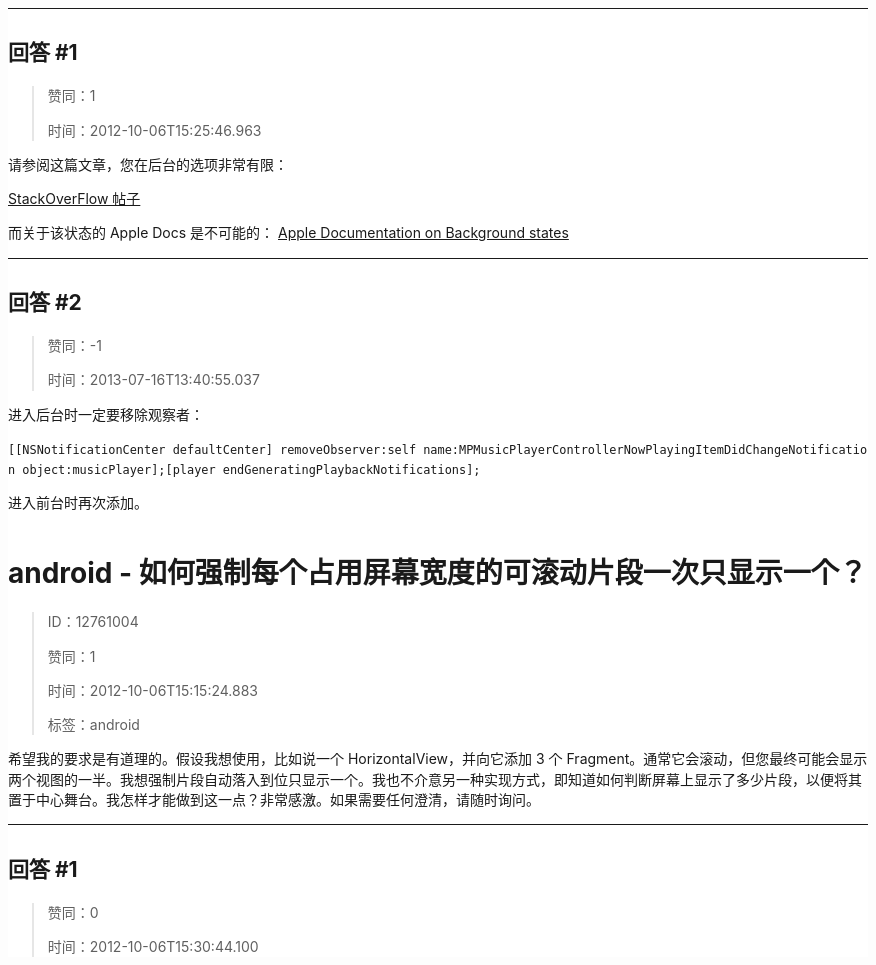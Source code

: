 * * *

## 回答 #1

> 赞同：1
> 
> 时间：2012-10-06T15:25:46.963

请参阅这篇文章，您在后台的选项非常有限：

[StackOverFlow 帖子](https://stackoverflow.com/questions/4928207/receiving-notifications-with-app-in-background-mode)

而关于该状态的 Apple Docs 是不可能的： [Apple Documentation on Background states](http://developer.apple.com/library/ios/#DOCUMENTATION/iPhone/Conceptual/iPhoneOSProgrammingGuide/ManagingYourApplicationsFlow/ManagingYourApplicationsFlow.html)

* * *

## 回答 #2

> 赞同：-1
> 
> 时间：2013-07-16T13:40:55.037

进入后台时一定要移除观察者：

```
[[NSNotificationCenter defaultCenter] removeObserver:self name:MPMusicPlayerControllerNowPlayingItemDidChangeNotification object:musicPlayer];[player endGeneratingPlaybackNotifications]; 
```

进入前台时再次添加。

# android - 如何强制每个占用屏幕宽度的可滚动片段一次只显示一个？

> ID：12761004
> 
> 赞同：1
> 
> 时间：2012-10-06T15:15:24.883
> 
> 标签：android

希望我的要求是有道理的。假设我想使用，比如说一个 Horizo​​ntalView，并向它添加 3 个 Fragment。通常它会滚动，但您最终可能会显示两个视图的一半。我想强制片段自动落入到位只显示一个。我也不介意另一种实现方式，即知道如何判断屏幕上显示了多少片段，以便将其置于中心舞台。我怎样才能做到这一点？非常感激。如果需要任何澄清，请随时询问。

* * *

## 回答 #1

> 赞同：0
> 
> 时间：2012-10-06T15:30:44.100
